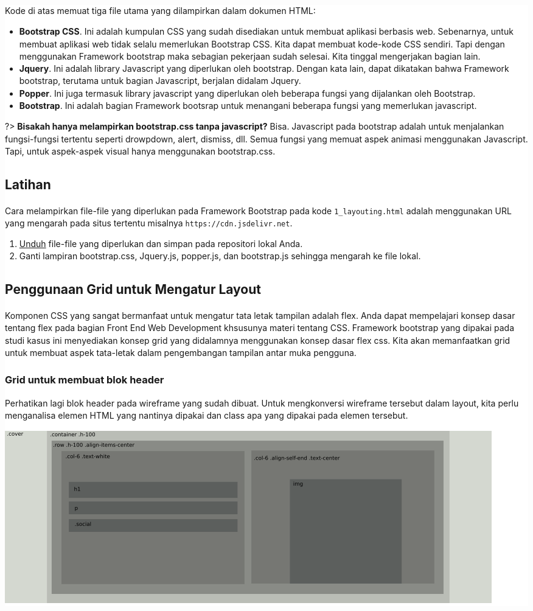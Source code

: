 Kode di atas memuat tiga file utama yang dilampirkan dalam dokumen HTML:

- **Bootstrap CSS**. Ini adalah kumpulan CSS yang sudah disediakan untuk membuat aplikasi berbasis web. Sebenarnya, untuk membuat aplikasi web tidak selalu memerlukan Bootstrap CSS. Kita dapat membuat kode-kode CSS sendiri. Tapi dengan menggunakan Framework bootstrap maka sebagian pekerjaan sudah selesai. Kita tinggal mengerjakan bagian lain.
-  **Jquery**. Ini adalah library Javascript yang diperlukan oleh bootstrap. Dengan kata lain, dapat dikatakan bahwa Framework bootstrap, terutama untuk bagian Javascript, berjalan didalam Jquery.
- **Popper**. Ini juga termasuk library javascript yang diperlukan oleh beberapa fungsi yang dijalankan oleh Bootstrap.
- **Bootstrap**. Ini adalah bagian Framework bootsrap untuk menangani beberapa fungsi yang memerlukan javascript.

?> **Bisakah hanya melampirkan bootstrap.css tanpa javascript?** Bisa. Javascript pada bootstrap adalah untuk menjalankan fungsi-fungsi tertentu seperti drowpdown, alert, dismiss, dll. Semua fungsi yang memuat aspek animasi menggunakan Javascript. Tapi, untuk aspek-aspek visual hanya menggunakan bootstrap.css.

## Latihan

Cara melampirkan file-file yang diperlukan pada Framework Bootstrap pada kode `1_layouting.html` adalah menggunakan URL yang mengarah pada situs tertentu misalnya `https://cdn.jsdelivr.net`. 

1. [Unduh](https://getbootstrap.com/docs/4.3/getting-started/download/) file-file yang diperlukan dan simpan pada repositori lokal Anda.
2. Ganti lampiran bootstrap.css, Jquery.js, popper.js, dan bootstrap.js sehingga mengarah ke file lokal.

## Penggunaan Grid untuk Mengatur Layout

Komponen CSS yang sangat bermanfaat untuk mengatur tata letak tampilan adalah flex. Anda dapat mempelajari konsep dasar tentang flex pada bagian Front End Web Development khsusunya materi tentang CSS. Framework bootstrap yang dipakai pada studi kasus ini menyediakan konsep grid yang didalamnya menggunakan konsep dasar flex css. Kita akan memanfaatkan grid untuk membuat aspek tata-letak dalam pengembangan tampilan antar muka pengguna.

### Grid untuk membuat blok header

Perhatikan lagi blok header pada wireframe yang sudah dibuat. Untuk mengkonversi wireframe tersebut dalam layout, kita perlu menganalisa elemen HTML yang nantinya dipakai dan class apa yang dipakai pada elemen tersebut. 

![](../../vue_basic/images/vue_basic_layouting_1.png)
